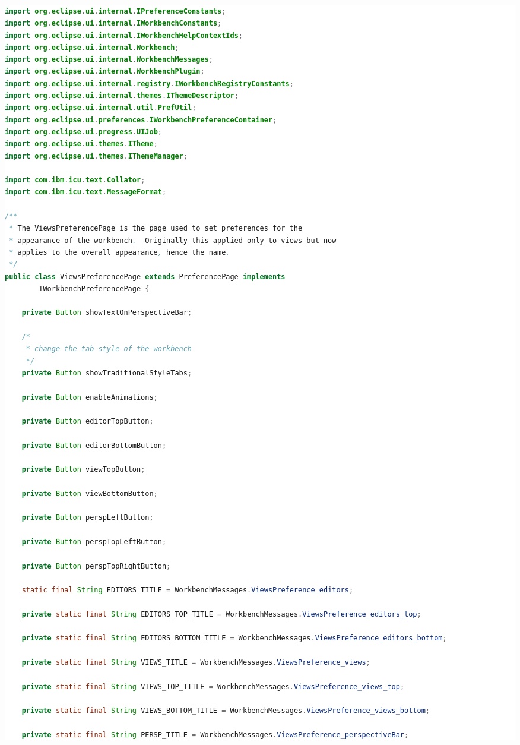 ```java
import org.eclipse.ui.internal.IPreferenceConstants;
import org.eclipse.ui.internal.IWorkbenchConstants;
import org.eclipse.ui.internal.IWorkbenchHelpContextIds;
import org.eclipse.ui.internal.Workbench;
import org.eclipse.ui.internal.WorkbenchMessages;
import org.eclipse.ui.internal.WorkbenchPlugin;
import org.eclipse.ui.internal.registry.IWorkbenchRegistryConstants;
import org.eclipse.ui.internal.themes.IThemeDescriptor;
import org.eclipse.ui.internal.util.PrefUtil;
import org.eclipse.ui.preferences.IWorkbenchPreferenceContainer;
import org.eclipse.ui.progress.UIJob;
import org.eclipse.ui.themes.ITheme;
import org.eclipse.ui.themes.IThemeManager;

import com.ibm.icu.text.Collator;
import com.ibm.icu.text.MessageFormat;

/**
 * The ViewsPreferencePage is the page used to set preferences for the 
 * appearance of the workbench.  Originally this applied only to views but now 
 * applies to the overall appearance, hence the name.
 */
public class ViewsPreferencePage extends PreferencePage implements
		IWorkbenchPreferencePage {

	private Button showTextOnPerspectiveBar;

	/*
	 * change the tab style of the workbench
	 */
	private Button showTraditionalStyleTabs;

	private Button enableAnimations;

	private Button editorTopButton;

	private Button editorBottomButton;

	private Button viewTopButton;

	private Button viewBottomButton;

	private Button perspLeftButton;

	private Button perspTopLeftButton;

	private Button perspTopRightButton;

	static final String EDITORS_TITLE = WorkbenchMessages.ViewsPreference_editors;

	private static final String EDITORS_TOP_TITLE = WorkbenchMessages.ViewsPreference_editors_top;

	private static final String EDITORS_BOTTOM_TITLE = WorkbenchMessages.ViewsPreference_editors_bottom;

	private static final String VIEWS_TITLE = WorkbenchMessages.ViewsPreference_views;

	private static final String VIEWS_TOP_TITLE = WorkbenchMessages.ViewsPreference_views_top;

	private static final String VIEWS_BOTTOM_TITLE = WorkbenchMessages.ViewsPreference_views_bottom;

	private static final String PERSP_TITLE = WorkbenchMessages.ViewsPreference_perspectiveBar;
```